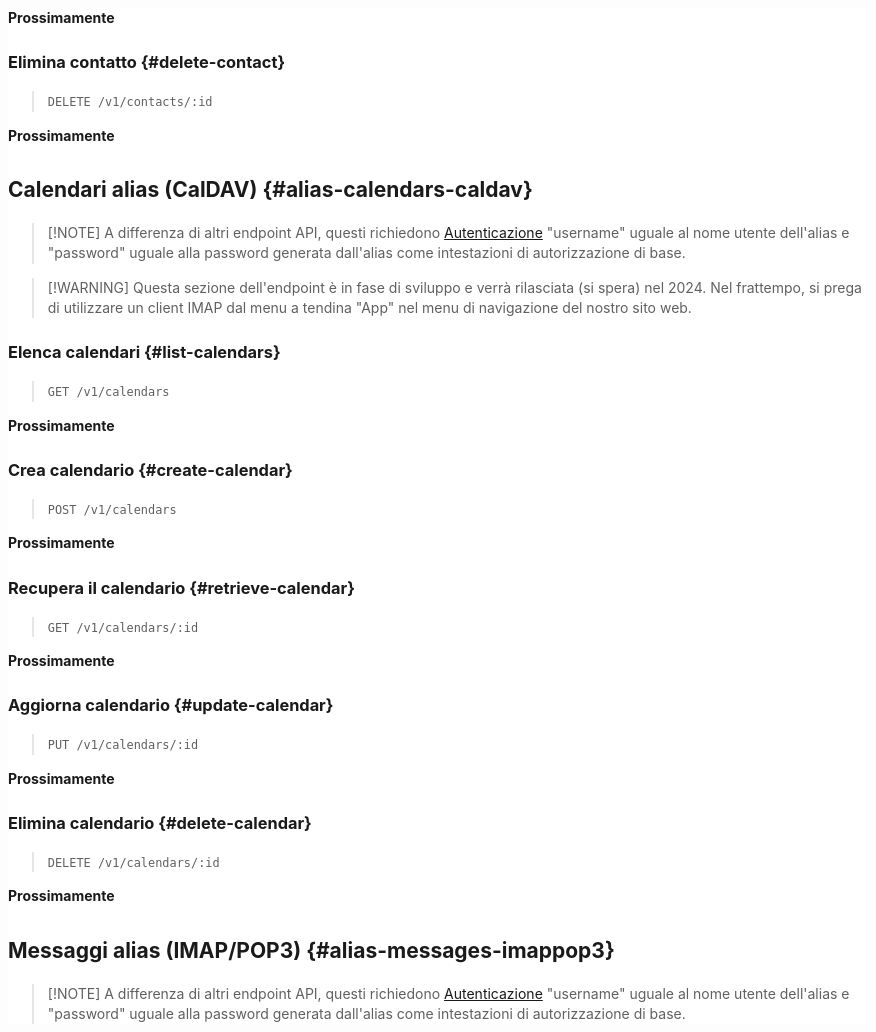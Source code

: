 **Prossimamente**

### Elimina contatto {#delete-contact}

> `DELETE /v1/contacts/:id`

**Prossimamente**

## Calendari alias (CalDAV) {#alias-calendars-caldav}

> \[!NOTE]
> A differenza di altri endpoint API, questi richiedono [Autenticazione](#authentication) "username" uguale al nome utente dell'alias e "password" uguale alla password generata dall'alias come intestazioni di autorizzazione di base.

> \[!WARNING]
> Questa sezione dell'endpoint è in fase di sviluppo e verrà rilasciata (si spera) nel 2024. Nel frattempo, si prega di utilizzare un client IMAP dal menu a tendina "App" nel menu di navigazione del nostro sito web.

### Elenca calendari {#list-calendars}

> `GET /v1/calendars`

**Prossimamente**

### Crea calendario {#create-calendar}

> `POST /v1/calendars`

**Prossimamente**

### Recupera il calendario {#retrieve-calendar}

> `GET /v1/calendars/:id`

**Prossimamente**

### Aggiorna calendario {#update-calendar}

> `PUT /v1/calendars/:id`

**Prossimamente**

### Elimina calendario {#delete-calendar}

> `DELETE /v1/calendars/:id`

**Prossimamente**

## Messaggi alias (IMAP/POP3) {#alias-messages-imappop3}

> \[!NOTE]
> A differenza di altri endpoint API, questi richiedono [Autenticazione](#authentication) "username" uguale al nome utente dell'alias e "password" uguale alla password generata dall'alias come intestazioni di autorizzazione di base.
